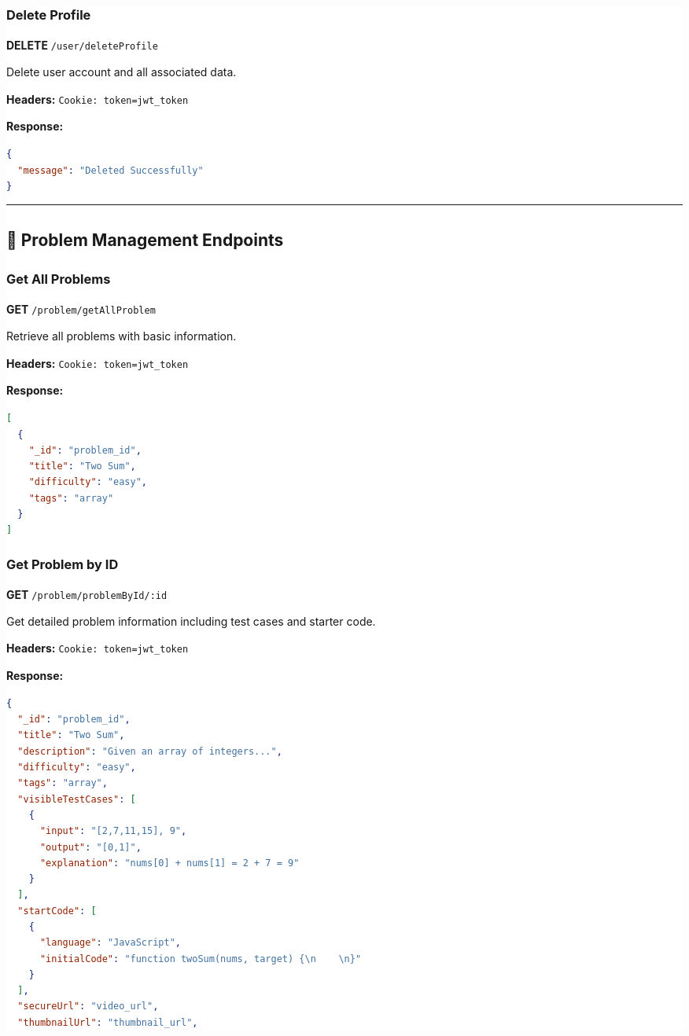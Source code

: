### Delete Profile
**DELETE** `/user/deleteProfile`

Delete user account and all associated data.

**Headers:** `Cookie: token=jwt_token`

**Response:**
```json
{
  "message": "Deleted Successfully"
}
```

---

## 📝 Problem Management Endpoints

### Get All Problems
**GET** `/problem/getAllProblem`

Retrieve all problems with basic information.

**Headers:** `Cookie: token=jwt_token`

**Response:**
```json
[
  {
    "_id": "problem_id",
    "title": "Two Sum",
    "difficulty": "easy",
    "tags": "array"
  }
]
```

### Get Problem by ID
**GET** `/problem/problemById/:id`

Get detailed problem information including test cases and starter code.

**Headers:** `Cookie: token=jwt_token`

**Response:**
```json
{
  "_id": "problem_id",
  "title": "Two Sum",
  "description": "Given an array of integers...",
  "difficulty": "easy",
  "tags": "array",
  "visibleTestCases": [
    {
      "input": "[2,7,11,15], 9",
      "output": "[0,1]",
      "explanation": "nums[0] + nums[1] = 2 + 7 = 9"
    }
  ],
  "startCode": [
    {
      "language": "JavaScript",
      "initialCode": "function twoSum(nums, target) {\n    \n}"
    }
  ],
  "secureUrl": "video_url",
  "thumbnailUrl": "thumbnail_url",
```
